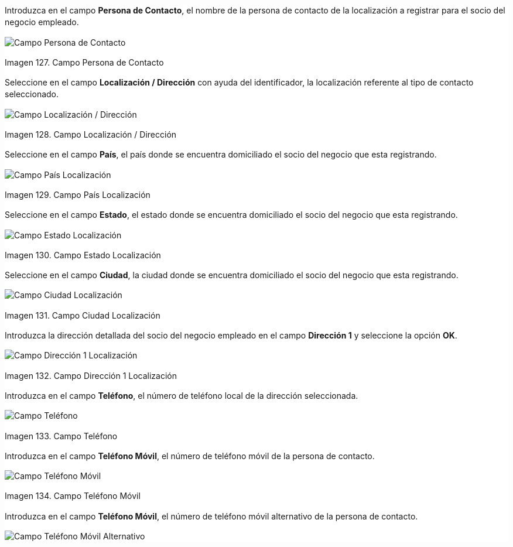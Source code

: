 Introduzca en el campo **Persona de Contacto**, el nombre de la persona de contacto de la localización a registrar para el socio del negocio empleado.

![Campo Persona de Contacto](/assets/img/docs/master-data/mad-master-image119.png)

Imagen 127. Campo Persona de Contacto

Seleccione en el campo **Localización / Dirección** con ayuda del identificador, la localización referente al tipo de contacto seleccionado.

![Campo Localización / Dirección](/assets/img/docs/master-data/mad-master-image120.png)

Imagen 128. Campo Localización / Dirección

Seleccione en el campo **País**, el país donde se encuentra domiciliado el socio del negocio que esta registrando.

![Campo País Localización](/assets/img/docs/master-data/mad-master-image121.png)

Imagen 129. Campo País Localización

Seleccione en el campo **Estado**, el estado donde se encuentra domiciliado el socio del negocio que esta registrando.

![Campo Estado Localización](/assets/img/docs/master-data/mad-master-image122.png)

Imagen 130. Campo Estado Localización

Seleccione en el campo **Ciudad**, la ciudad donde se encuentra domiciliado el socio del negocio que esta registrando.

![Campo Ciudad Localización](/assets/img/docs/master-data/mad-master-image123.png)

Imagen 131. Campo Ciudad Localización

Introduzca la dirección detallada del socio del negocio empleado en el campo **Dirección 1** y seleccione la opción **OK**.

![Campo Dirección 1 Localización](/assets/img/docs/master-data/mad-master-image124.png)

Imagen 132. Campo Dirección 1 Localización

Introduzca en el campo **Teléfono**, el número de teléfono local de la dirección seleccionada.

![Campo Teléfono](/assets/img/docs/master-data/mad-master-image125.png)

Imagen 133. Campo Teléfono

Introduzca en el campo **Teléfono Móvil**, el número de teléfono móvil de la persona de contacto.

![Campo Teléfono Móvil](/assets/img/docs/master-data/mad-master-image126.png)

Imagen 134. Campo Teléfono Móvil

Introduzca en el campo **Teléfono Móvil**, el número de teléfono móvil alternativo de la persona de contacto.

![Campo Teléfono Móvil Alternativo](/assets/img/docs/master-data/mad-master-image127.png)
